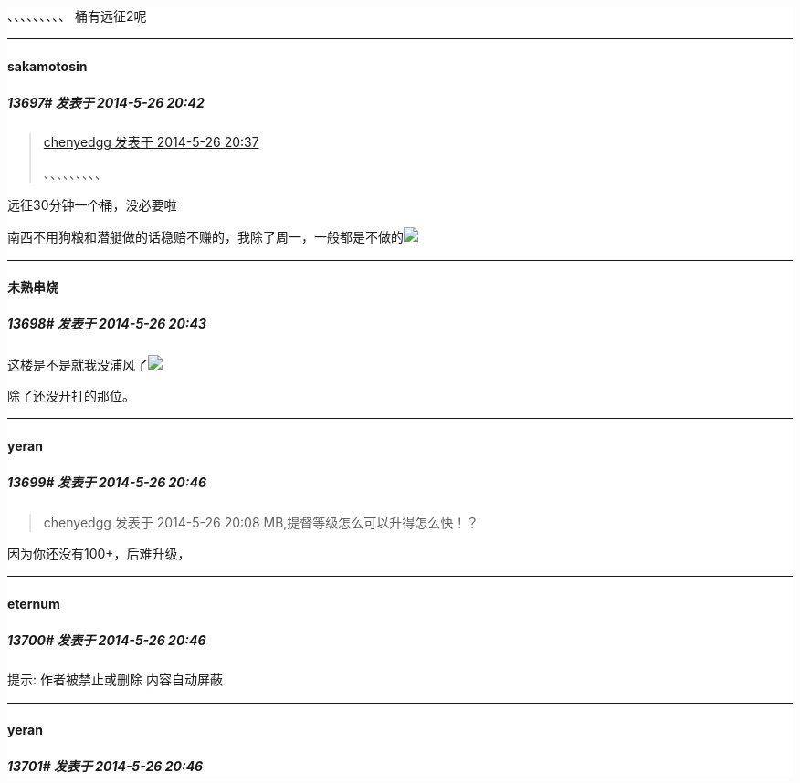 、、、、、、、、、</blockquote>
桶有远征2呢


*****

####  sakamotosin  
##### 13697#       发表于 2014-5-26 20:42


<blockquote><a href="httphttps://bbs.saraba1st.com/2b/forum.php?mod=redirect&amp;goto=findpost&amp;pid=25508417&amp;ptid=930880" target="_blank">chenyedgg 发表于 2014-5-26 20:37</a>

、、、、、、、、、</blockquote>
远征30分钟一个桶，没必要啦

南西不用狗粮和潜艇做的话稳赔不赚的，我除了周一，一般都是不做的<img src="https://static.saraba1st.com/image/smiley/face/149.gif" referrerpolicy="no-referrer">


*****

####  未熟串烧  
##### 13698#       发表于 2014-5-26 20:43


这楼是不是就我没浦风了<img src="https://static.saraba1st.com/image/smiley/face/149.gif" referrerpolicy="no-referrer">

除了还没开打的那位。


*****

####  yeran  
##### 13699#       发表于 2014-5-26 20:46


<blockquote>chenyedgg 发表于 2014-5-26 20:08
MB,提督等级怎么可以升得怎么快！？


</blockquote>
因为你还没有100+，后难升级，


*****

####  eternum  
##### 13700#       发表于 2014-5-26 20:46

提示: 作者被禁止或删除 内容自动屏蔽


*****

####  yeran  
##### 13701#       发表于 2014-5-26 20:46

